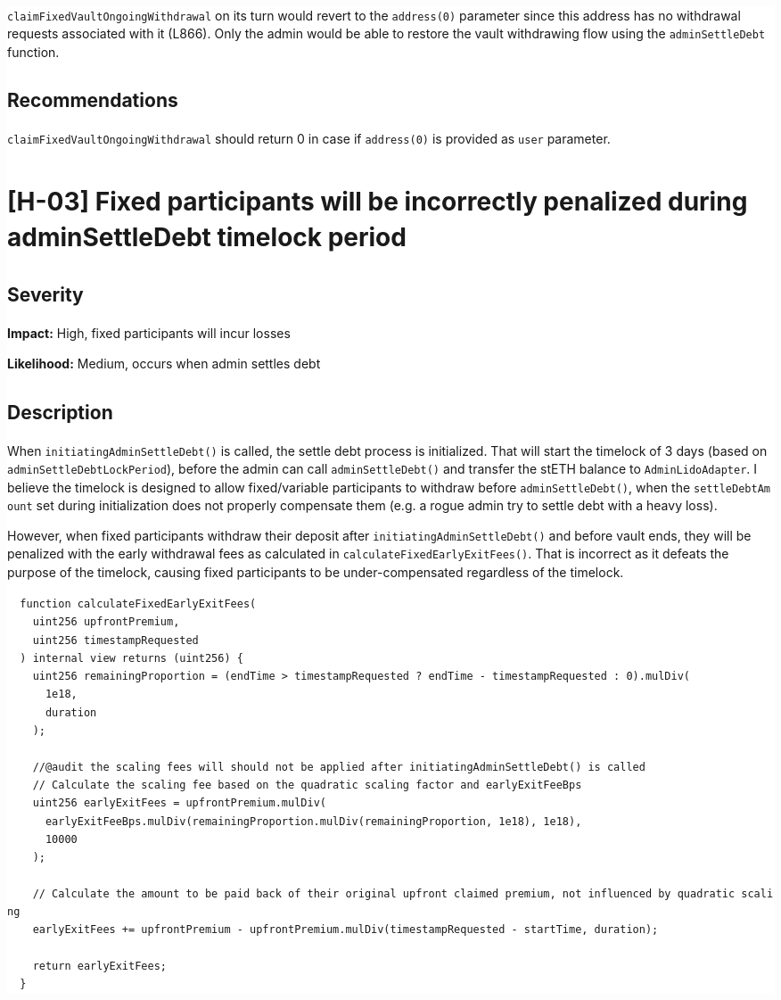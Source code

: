 `claimFixedVaultOngoingWithdrawal` on its turn would revert to the `address(0)` parameter since this address has no withdrawal requests associated with it (L866). Only the admin would be able to restore the vault withdrawing flow using the `adminSettleDebt` function.

## Recommendations

`claimFixedVaultOngoingWithdrawal` should return 0 in case if `address(0)` is provided as `user` parameter.

# [H-03] Fixed participants will be incorrectly penalized during adminSettleDebt timelock period

## Severity

**Impact:** High, fixed participants will incur losses

**Likelihood:** Medium, occurs when admin settles debt

## Description

When `initiatingAdminSettleDebt()` is called, the settle debt process is initialized. That will start the timelock of 3 days (based on `adminSettleDebtLockPeriod`), before the admin can call `adminSettleDebt()` and transfer the stETH balance to `AdminLidoAdapter`. I believe the timelock is designed to allow fixed/variable participants to withdraw before `adminSettleDebt()`, when the `settleDebtAmount` set during initialization does not properly compensate them (e.g. a rogue admin try to settle debt with a heavy loss).

However, when fixed participants withdraw their deposit after `initiatingAdminSettleDebt()` and before vault ends, they will be penalized with the early withdrawal fees as calculated in `calculateFixedEarlyExitFees()`. That is incorrect as it defeats the purpose of the timelock, causing fixed participants to be under-compensated regardless of the timelock.

```Solidity
  function calculateFixedEarlyExitFees(
    uint256 upfrontPremium,
    uint256 timestampRequested
  ) internal view returns (uint256) {
    uint256 remainingProportion = (endTime > timestampRequested ? endTime - timestampRequested : 0).mulDiv(
      1e18,
      duration
    );

    //@audit the scaling fees will should not be applied after initiatingAdminSettleDebt() is called
    // Calculate the scaling fee based on the quadratic scaling factor and earlyExitFeeBps
    uint256 earlyExitFees = upfrontPremium.mulDiv(
      earlyExitFeeBps.mulDiv(remainingProportion.mulDiv(remainingProportion, 1e18), 1e18),
      10000
    );

    // Calculate the amount to be paid back of their original upfront claimed premium, not influenced by quadratic scaling
    earlyExitFees += upfrontPremium - upfrontPremium.mulDiv(timestampRequested - startTime, duration);

    return earlyExitFees;
  }
```
